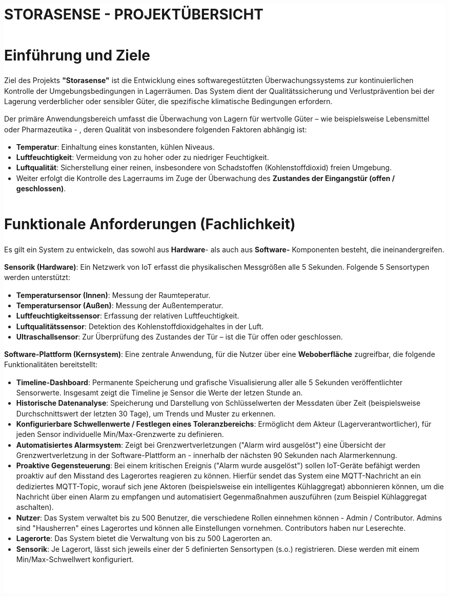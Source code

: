 # STORASENSE - PROJEKTÜBERSICHT

# Einführung und Ziele

Ziel des Projekts **"Storasense"** ist die Entwicklung eines softwaregestützten Überwachungssystems zur kontinuierlichen Kontrolle der Umgebungsbedingungen in Lagerräumen.
Das System dient der Qualitätssicherung und Verlustprävention bei der Lagerung verderblicher oder sensibler Güter, die spezifische klimatische Bedingungen erfordern.

Der primäre Anwendungsbereich umfasst die Überwachung von Lagern für wertvolle Güter – wie beispielsweise Lebensmittel oder Pharmazeutika - , deren Qualität von insbesondere folgenden Faktoren abhängig ist:

- **Temperatur**: Einhaltung eines konstanten, kühlen Niveaus. <br>
- **Luftfeuchtigkeit**: Vermeidung von zu hoher oder zu niedriger Feuchtigkeit. <br>
- **Luftqualität**: Sicherstellung einer reinen, insbesondere von Schadstoffen (Kohlenstoffdioxid) freien Umgebung. <br>
- Weiter erfolgt die Kontrolle des Lagerraums im Zuge der Überwachung des **Zustandes der Eingangstür (offen / geschlossen)**.

# Funktionale Anforderungen (Fachlichkeit)
Es gilt ein System zu entwickeln, das sowohl aus **Hardware**- als auch aus **Software-** Komponenten besteht, die ineinandergreifen.

**Sensorik (Hardware)**: Ein Netzwerk von IoT erfasst die physikalischen Messgrößen alle 5 Sekunden. Folgende 5 Sensortypen werden unterstützt:

* **Temperatursensor (Innen)**: Messung der Raumteperatur.
* **Temperatursensor (Außen)**: Messung der Außentemperatur.
* **Luftfeuchtigkeitssensor**: Erfassung der relativen Luftfeuchtigkeit.
* **Luftqualitätssensor**: Detektion des Kohlenstoffdioxidgehaltes in der Luft.
* **Ultraschallsensor**: Zur Überprüfung des Zustandes der Tür – ist die Tür offen oder geschlossen.

**Software-Plattform (Kernsystem)**: Eine zentrale Anwendung, für die Nutzer über eine **Weboberfläche** zugreifbar, die folgende Funktionalitäten bereitstellt:

* **Timeline-Dashboard**: Permanente Speicherung und grafische Visualisierung aller alle 5 Sekunden veröffentlichter Sensorwerte. Insgesamt zeigt die Timeline je Sensor die Werte der letzen Stunde an.
* **Historische Datenanalyse**: Speicherung und Darstellung von Schlüsselwerten der Messdaten über Zeit (beispielsweise Durchschnittswert der letzten 30 Tage), um Trends und Muster zu erkennen.
* **Konfigurierbare Schwellenwerte / Festlegen eines Toleranzbereichs**: Ermöglicht dem Akteur (Lagerverantwortlicher), für jeden Sensor individuelle Min/Max-Grenzwerte zu definieren.
* **Automatisiertes Alarmsystem**: Zeigt bei Grenzwertverletzungen ("Alarm wird ausgelöst") eine Übersicht der Grenzwertverletzung in der Software-Plattform an - innerhalb der nächsten 90 Sekunden nach Alarmerkennung.
* **Proaktive Gegensteuerung**: Bei einem kritischen Ereignis ("Alarm wurde ausgelöst") sollen IoT-Geräte befähigt werden proaktiv auf den Misstand des Lagerortes reagieren zu können. Hierfür sendet das System eine MQTT-Nachricht an ein dediziertes MQTT-Topic, worauf sich jene Aktoren (beispielsweise ein intelligentes Kühlaggregat) abbonnieren können, um die Nachricht über einen Alarm zu empfangen und automatisiert Gegenmaßnahmen auszuführen (zum Beispiel Kühlaggregat aschalten).
* **Nutzer**: Das System verwaltet bis zu 500 Benutzer, die verschiedene Rollen einnehmen können - Admin / Contributor. Admins sind "Hausherren" eines Lagerortes und können alle Einstellungen vornehmen. Contributors haben nur Leserechte.
* **Lagerorte**: Das System bietet die Verwaltung von bis zu 500 Lagerorten an.
* **Sensorik**: Je Lagerort, lässt sich jeweils einer der 5 definierten Sensortypen (s.o.) registrieren. Diese werden mit einem Min/Max-Schwellwert konfiguriert.
<br>
</br>

